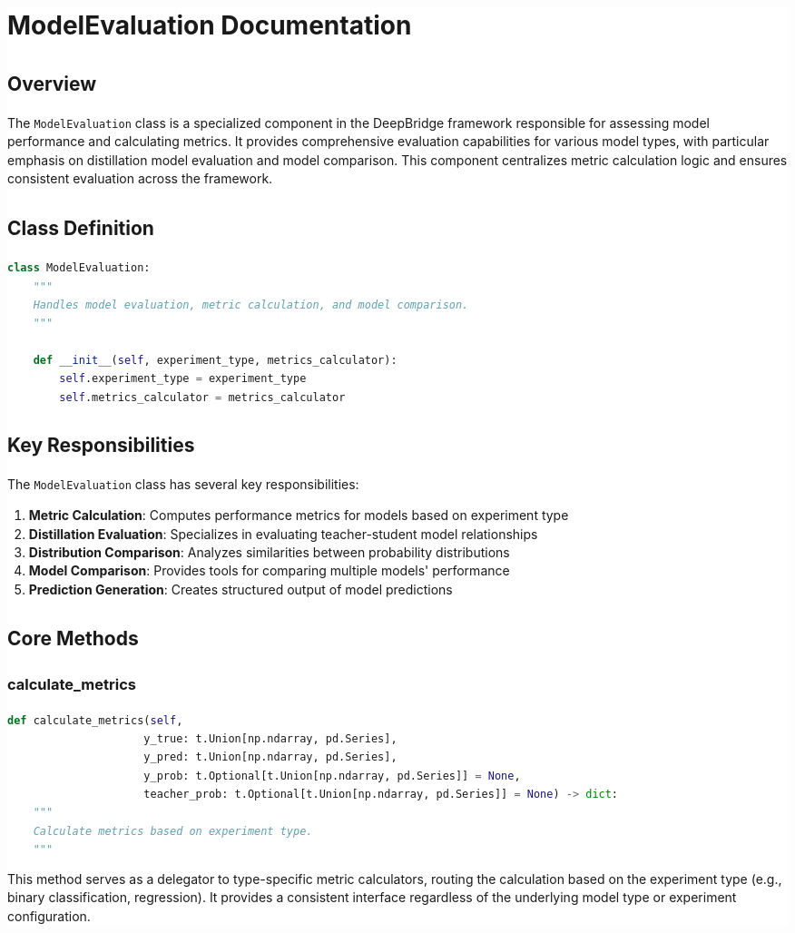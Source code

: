# ModelEvaluation Documentation

## Overview

The `ModelEvaluation` class is a specialized component in the DeepBridge framework responsible for assessing model performance and calculating metrics. It provides comprehensive evaluation capabilities for various model types, with particular emphasis on distillation model evaluation and model comparison. This component centralizes metric calculation logic and ensures consistent evaluation across the framework.

## Class Definition

```python
class ModelEvaluation:
    """
    Handles model evaluation, metric calculation, and model comparison.
    """
    
    def __init__(self, experiment_type, metrics_calculator):
        self.experiment_type = experiment_type
        self.metrics_calculator = metrics_calculator
```

## Key Responsibilities

The `ModelEvaluation` class has several key responsibilities:

1. **Metric Calculation**: Computes performance metrics for models based on experiment type
2. **Distillation Evaluation**: Specializes in evaluating teacher-student model relationships
3. **Distribution Comparison**: Analyzes similarities between probability distributions
4. **Model Comparison**: Provides tools for comparing multiple models' performance
5. **Prediction Generation**: Creates structured output of model predictions

## Core Methods

### calculate_metrics

```python
def calculate_metrics(self, 
                     y_true: t.Union[np.ndarray, pd.Series],
                     y_pred: t.Union[np.ndarray, pd.Series],
                     y_prob: t.Optional[t.Union[np.ndarray, pd.Series]] = None,
                     teacher_prob: t.Optional[t.Union[np.ndarray, pd.Series]] = None) -> dict:
    """
    Calculate metrics based on experiment type.
    """
```

This method serves as a delegator to type-specific metric calculators, routing the calculation based on the experiment type (e.g., binary classification, regression). It provides a consistent interface regardless of the underlying model type or experiment configuration.
